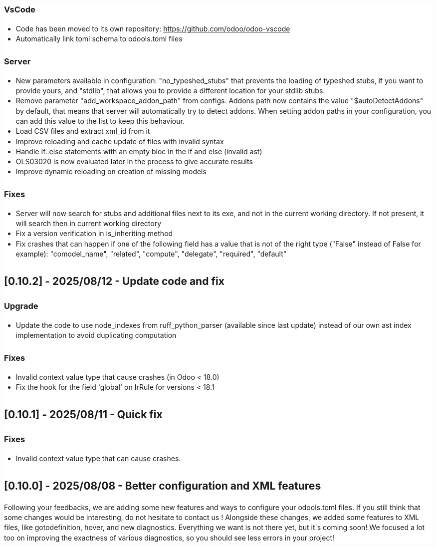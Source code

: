 ### VsCode

- Code has been moved to its own repository: https://github.com/odoo/odoo-vscode
- Automatically link toml schema to odools.toml files

### Server

- New parameters available in configuration: "no_typeshed_stubs" that prevents the loading of typeshed stubs, if you want to provide yours, and "stdlib", that allows you to provide a different location for your stdlib stubs.
- Remove parameter "add_workspace_addon_path" from configs. Addons path now contains the value "$autoDetectAddons" by default, that means that server will automatically try to detect addons. When setting addon paths in your configuration, you can add this value to the list to keep this behaviour.
- Load CSV files and extract xml_id from it
- Improve reloading and cache update of files with invalid syntax
- Handle If..else statements with an empty bloc in the if and else (invalid ast)
- OLS03020 is now evaluated later in the process to give accurate results
- Improve dynamic reloading on creation of missing models

### Fixes

- Server will now search for stubs and additional files next to its exe, and not in the current working directory. If not present, it will search then in current working directory
- Fix a version verification in is_inheriting method
- Fix crashes that can happen if one of the following field has a value that is not of the right type ("False" instead of False for example): "comodel_name", "related", "compute", "delegate", "required", "default"

## [0.10.2] - 2025/08/12 - Update code and fix

### Upgrade

- Update the code to use node_indexes from ruff_python_parser (available since last update) instead of our own ast index implementation to avoid duplicating computation

### Fixes

- Invalid context value type that cause crashes (in Odoo < 18.0)
- Fix the hook for the field 'global' on IrRule for versions < 18.1

## [0.10.1] - 2025/08/11 - Quick fix

### Fixes

- Invalid context value type that can cause crashes.

## [0.10.0] - 2025/08/08 - Better configuration and XML features

Following your feedbacks, we are adding some new features and ways to configure your odools.toml files. If you still think that some changes would be interesting, do not hesitate to contact us !
Alongside these changes, we added some features to XML files, like gotodefinition, hover, and new diagnostics. Everything we want is not there yet, but it's coming soon!
We focused a lot too on improving the exactness of various diagnostics, so you should see less errors in your project!
